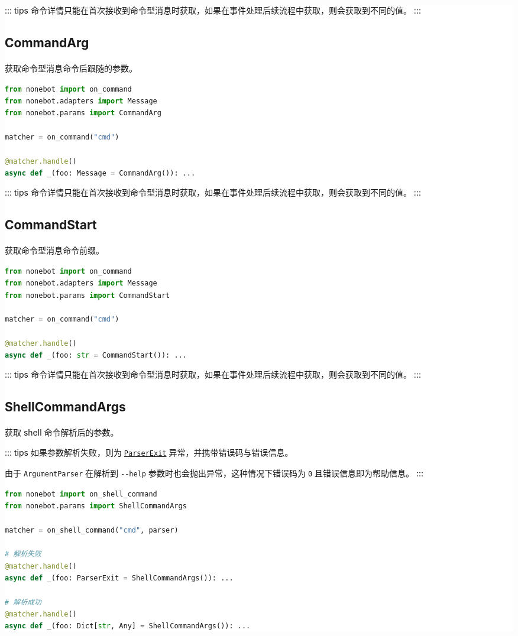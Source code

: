 ::: tips
命令详情只能在首次接收到命令型消息时获取，如果在事件处理后续流程中获取，则会获取到不同的值。
:::

## CommandArg

获取命令型消息命令后跟随的参数。

```python {8}
from nonebot import on_command
from nonebot.adapters import Message
from nonebot.params import CommandArg

matcher = on_command("cmd")

@matcher.handle()
async def _(foo: Message = CommandArg()): ...
```

::: tips
命令详情只能在首次接收到命令型消息时获取，如果在事件处理后续流程中获取，则会获取到不同的值。
:::

## CommandStart

获取命令型消息命令前缀。

```python {8}
from nonebot import on_command
from nonebot.adapters import Message
from nonebot.params import CommandStart

matcher = on_command("cmd")

@matcher.handle()
async def _(foo: str = CommandStart()): ...
```

::: tips
命令详情只能在首次接收到命令型消息时获取，如果在事件处理后续流程中获取，则会获取到不同的值。
:::

## ShellCommandArgs

获取 shell 命令解析后的参数。

::: tips
如果参数解析失败，则为 [`ParserExit`](../../api/exception.md#ParserExit) 异常，并携带错误码与错误信息。

由于 `ArgumentParser` 在解析到 `--help` 参数时也会抛出异常，这种情况下错误码为 `0` 且错误信息即为帮助信息。
:::

```python {8,12}
from nonebot import on_shell_command
from nonebot.params import ShellCommandArgs

matcher = on_shell_command("cmd", parser)

# 解析失败
@matcher.handle()
async def _(foo: ParserExit = ShellCommandArgs()): ...

# 解析成功
@matcher.handle()
async def _(foo: Dict[str, Any] = ShellCommandArgs()): ...
```

